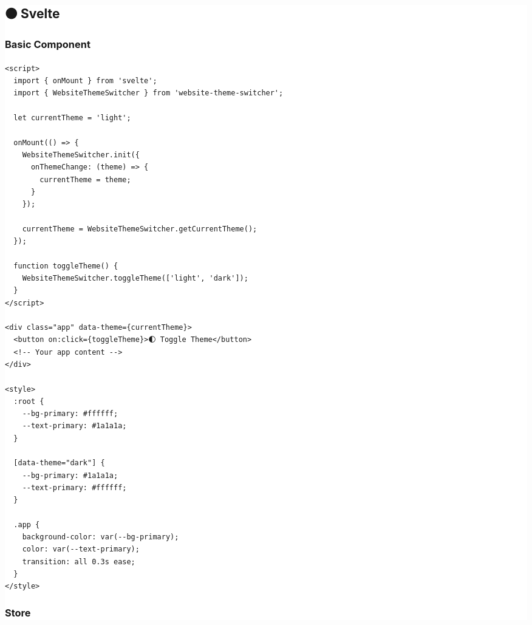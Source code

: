 ## 🟠 Svelte

### Basic Component

```svelte
<script>
  import { onMount } from 'svelte';
  import { WebsiteThemeSwitcher } from 'website-theme-switcher';

  let currentTheme = 'light';

  onMount(() => {
    WebsiteThemeSwitcher.init({
      onThemeChange: (theme) => {
        currentTheme = theme;
      }
    });
    
    currentTheme = WebsiteThemeSwitcher.getCurrentTheme();
  });

  function toggleTheme() {
    WebsiteThemeSwitcher.toggleTheme(['light', 'dark']);
  }
</script>

<div class="app" data-theme={currentTheme}>
  <button on:click={toggleTheme}>🌓 Toggle Theme</button>
  <!-- Your app content -->
</div>

<style>
  :root {
    --bg-primary: #ffffff;
    --text-primary: #1a1a1a;
  }

  [data-theme="dark"] {
    --bg-primary: #1a1a1a;
    --text-primary: #ffffff;
  }

  .app {
    background-color: var(--bg-primary);
    color: var(--text-primary);
    transition: all 0.3s ease;
  }
</style>
```

### Store
